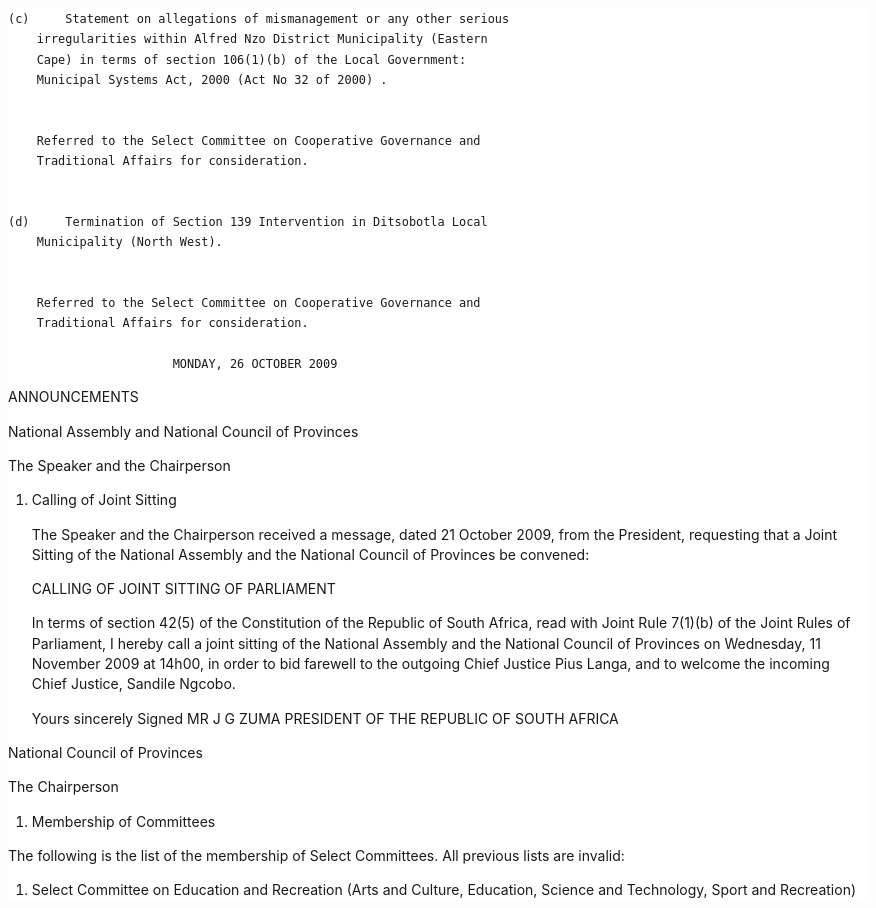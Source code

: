 
    (c)     Statement on allegations of mismanagement or any other serious
        irregularities within Alfred Nzo District Municipality (Eastern
        Cape) in terms of section 106(1)(b) of the Local Government:
        Municipal Systems Act, 2000 (Act No 32 of 2000) .


        Referred to the Select Committee on Cooperative Governance and
        Traditional Affairs for consideration.


    (d)     Termination of Section 139 Intervention in Ditsobotla Local
        Municipality (North West).


        Referred to the Select Committee on Cooperative Governance and
        Traditional Affairs for consideration.

                           MONDAY, 26 OCTOBER 2009

ANNOUNCEMENTS

National Assembly and National Council of Provinces

The Speaker and the Chairperson

1. Calling of Joint Sitting

   The Speaker and the Chairperson received a message, dated 21 October
   2009, from the President, requesting that a Joint Sitting of the National
   Assembly and the National Council of Provinces be convened:


   CALLING OF JOINT SITTING OF PARLIAMENT


   In terms of section 42(5) of the Constitution of the Republic of South
   Africa, read with Joint Rule 7(1)(b) of the Joint Rules of Parliament, I
   hereby call a joint sitting of the National Assembly and the National
   Council of Provinces on Wednesday, 11 November 2009 at 14h00, in order to
   bid farewell to the outgoing Chief Justice Pius Langa, and to welcome the
   incoming Chief Justice, Sandile Ngcobo.


   Yours sincerely
   Signed
   MR J G ZUMA
   PRESIDENT OF THE REPUBLIC OF SOUTH AFRICA

National Council of Provinces

The Chairperson

1.    Membership of Committees

The following is the list of the membership of Select Committees.  All
previous lists are invalid:





1. Select Committee on Education and Recreation
 (Arts and Culture, Education, Science and Technology, Sport and Recreation)

